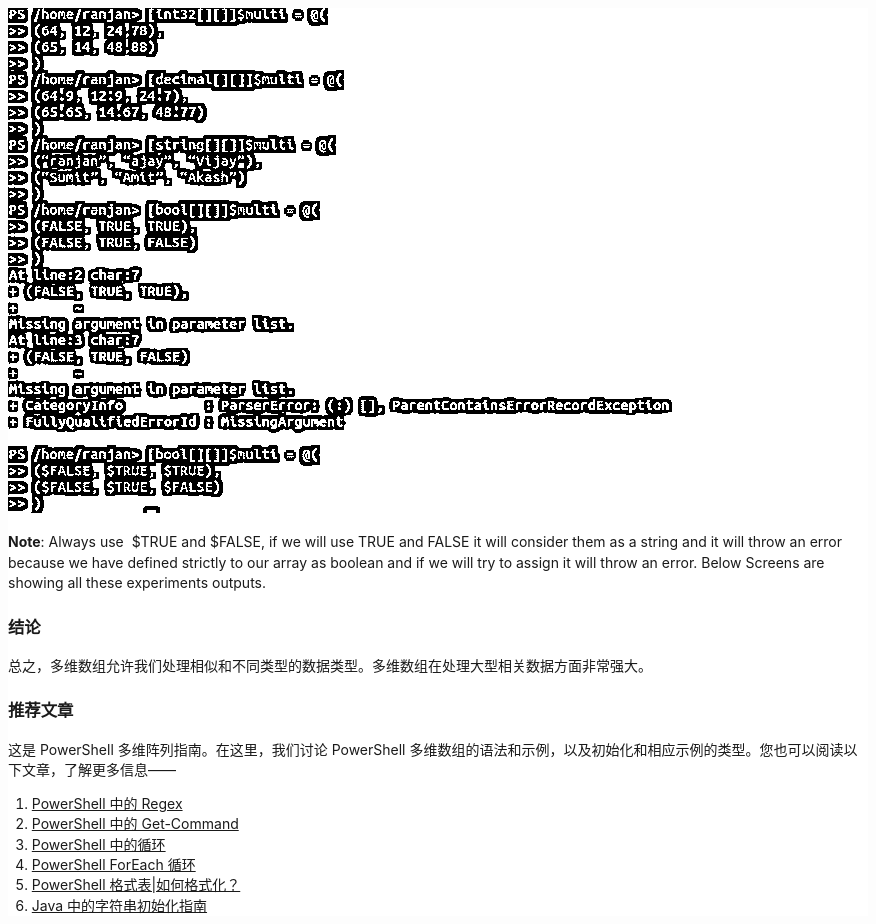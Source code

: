 ![ Array(Strictly Defined data type)](img/68148f89d79c0bf27f66cb8f0753a9ca.png)



**Note**: Always use  $TRUE and $FALSE, if we will use TRUE and FALSE it will consider them as a string and it will throw an error because we have defined strictly to our array as boolean and if we will try to assign it will throw an error. Below Screens are showing all these experiments outputs.

### 结论

总之，多维数组允许我们处理相似和不同类型的数据类型。多维数组在处理大型相关数据方面非常强大。

### 推荐文章

这是 PowerShell 多维阵列指南。在这里，我们讨论 PowerShell 多维数组的语法和示例，以及初始化和相应示例的类型。您也可以阅读以下文章，了解更多信息——

1.  [PowerShell 中的 Regex](https://www.educba.com/regex-in-powershell/)
2.  [PowerShell 中的 Get-Command](https://www.educba.com/get-command-in-powershell/)
3.  [PowerShell 中的循环](https://www.educba.com/loops-in-powershell/)
4.  [PowerShell ForEach 循环](https://www.educba.com/powershell-foreach-loop/)
5.  [PowerShell 格式表|如何格式化？](https://www.educba.com/powershell-format-table/)
6.  [Java 中的字符串初始化指南](https://www.educba.com/string-initialization-in-java/)





